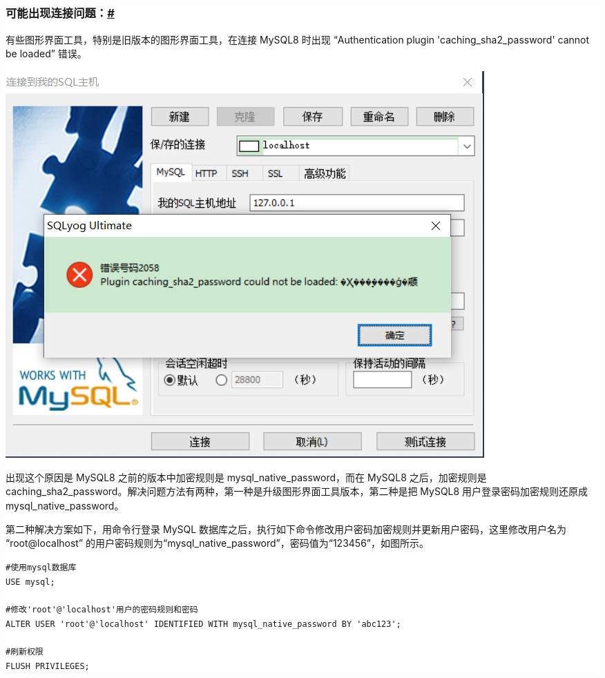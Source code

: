 ### 可能出现连接问题：[#](#可能出现连接问题)

有些图形界面工具，特别是旧版本的图形界面工具，在连接 MySQL8 时出现 “Authentication plugin 'caching_sha2_password' cannot be loaded” 错误。

[![](MySQL尚硅谷宋红康课件.assets/image-20211019215249254.png)](https://imag.fun-ny.cn/image-20211019215249254.png)

出现这个原因是 MySQL8 之前的版本中加密规则是 mysql_native_password，而在 MySQL8 之后，加密规则是 caching_sha2_password。解决问题方法有两种，第一种是升级图形界面工具版本，第二种是把 MySQL8 用户登录密码加密规则还原成 mysql_native_password。

第二种解决方案如下，用命令行登录 MySQL 数据库之后，执行如下命令修改用户密码加密规则并更新用户密码，这里修改用户名为 “root@localhost” 的用户密码规则为“mysql_native_password”，密码值为“123456”，如图所示。

```mysql
#使用mysql数据库
USE mysql; 

#修改'root'@'localhost'用户的密码规则和密码
ALTER USER 'root'@'localhost' IDENTIFIED WITH mysql_native_password BY 'abc123'; 

#刷新权限
FLUSH PRIVILEGES;
```
